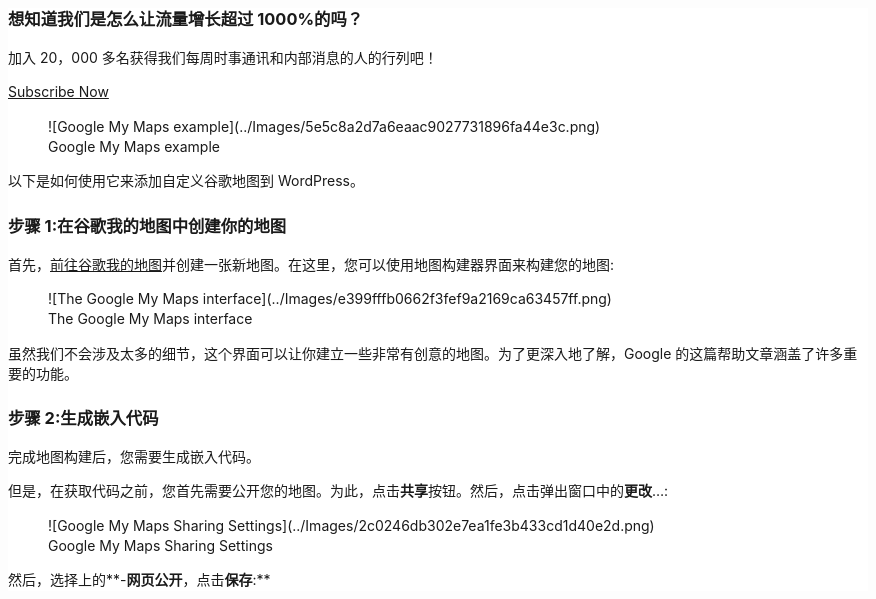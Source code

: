  <dialog id="newsletter" class="dialog dialog has-dark-blue-background-color email-modal" aria-hidden="true">## 注册订阅时事通讯

<kinsta-form show-name="false" show-phone="false" show-website="false" show-company="false" show-disk-space="false" show-monthly-visits="false" show-number-of-websites="false" show-message="false" submit-button-text="Sign Up Now" submit-button-text-sending="Signing Up..." success-title="Thanks for subscribing!" success-message="Keep an eye out for our next newsletter." terms-template="newsletter" hubspot-source="subscribe_to_newsletter" submit-button-text-loading="Signing Up"></kinsta-form></dialog>

### 想知道我们是怎么让流量增长超过 1000%的吗？

加入 20，000 多名获得我们每周时事通讯和内部消息的人的行列吧！

[Subscribe Now](#newsletter)

<figure id="attachment_38992" aria-describedby="caption-attachment-38992" style="width: 1050px" class="wp-caption aligncenter">![Google My Maps example](../Images/5e5c8a2d7a6eaac9027731896fa44e3c.png)

<figcaption id="caption-attachment-38992" class="wp-caption-text">Google My Maps example</figcaption>

</figure>

以下是如何使用它来添加自定义谷歌地图到 WordPress。

### 步骤 1:在谷歌我的地图中创建你的地图

首先，[前往谷歌我的地图](https://www.google.com/maps/about/mymaps/)并创建一张新地图。在这里，您可以使用地图构建器界面来构建您的地图:

<figure id="attachment_38993" aria-describedby="caption-attachment-38993" style="width: 1050px" class="wp-caption aligncenter">![The Google My Maps interface](../Images/e399fffb0662f3fef9a2169ca63457ff.png)

<figcaption id="caption-attachment-38993" class="wp-caption-text">The Google My Maps interface</figcaption>

</figure>

虽然我们不会涉及太多的细节，这个界面可以让你建立一些非常有创意的地图。为了更深入地了解，Google 的这篇帮助文章涵盖了许多重要的功能。

### 步骤 2:生成嵌入代码

完成地图构建后，您需要生成嵌入代码。

但是，在获取代码之前，您首先需要公开您的地图。为此，点击**共享**按钮。然后，点击弹出窗口中的**更改**…:

<figure id="attachment_38994" aria-describedby="caption-attachment-38994" style="width: 1050px" class="wp-caption aligncenter">![Google My Maps Sharing Settings](../Images/2c0246db302e7ea1fe3b433cd1d40e2d.png)

<figcaption id="caption-attachment-38994" class="wp-caption-text">Google My Maps Sharing Settings</figcaption>

</figure>

然后，选择上的**-**网页公开**，点击**保存**:**
